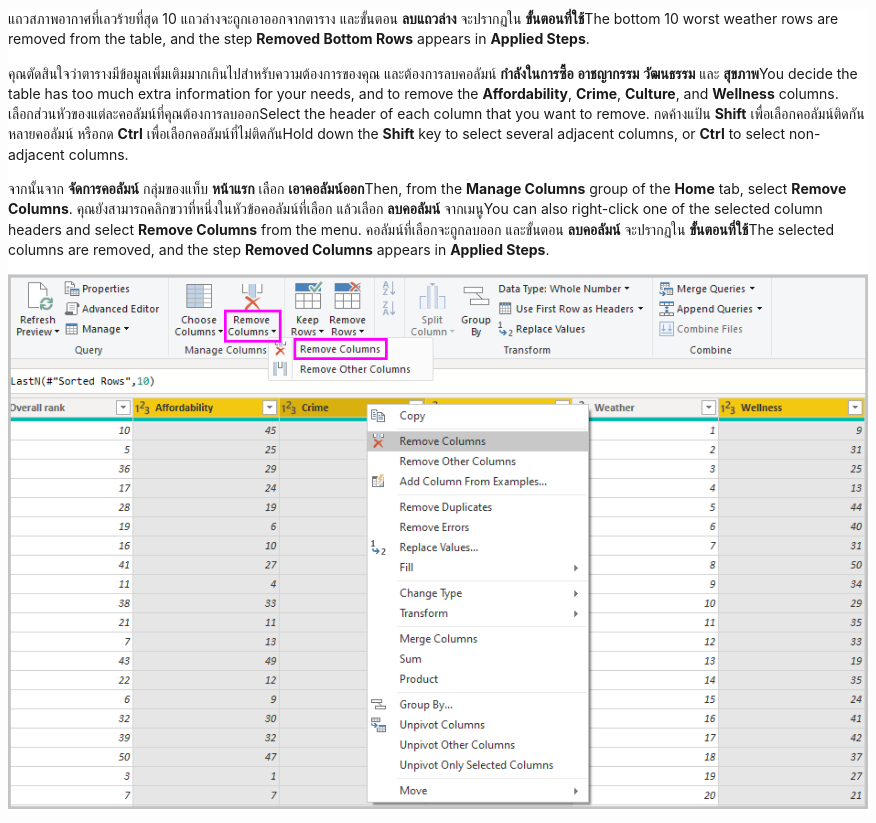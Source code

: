 <span data-ttu-id="0b68b-201">แถวสภาพอากาศที่เลวร้ายที่สุด 10 แถวล่างจะถูกเอาออกจากตาราง และขั้นตอน **ลบแถวล่าง** จะปรากฏใน **ขั้นตอนที่ใช้**</span><span class="sxs-lookup"><span data-stu-id="0b68b-201">The bottom 10 worst weather rows are removed from the table, and the step **Removed Bottom Rows** appears in **Applied Steps**.</span></span>

<span data-ttu-id="0b68b-202">คุณตัดสินใจว่าตารางมีข้อมูลเพิ่มเติมมากเกินไปสำหรับความต้องการของคุณ และต้องการลบคอลัมน์ **กำลังในการซื้อ** **อาชญากรรม** **วัฒนธรรม** และ **สุขภาพ**</span><span class="sxs-lookup"><span data-stu-id="0b68b-202">You decide the table has too much extra information for your needs, and to remove the **Affordability**, **Crime**, **Culture**, and **Wellness** columns.</span></span> <span data-ttu-id="0b68b-203">เลือกส่วนหัวของแต่ละคอลัมน์ที่คุณต้องการลบออก</span><span class="sxs-lookup"><span data-stu-id="0b68b-203">Select the header of each column that you want to remove.</span></span> <span data-ttu-id="0b68b-204">กดค้างแป้น **Shift** เพื่อเลือกคอลัมน์ติดกันหลายคอลัมน์ หรือกด **Ctrl** เพื่อเลือกคอลัมน์ที่ไม่ติดกัน</span><span class="sxs-lookup"><span data-stu-id="0b68b-204">Hold down the **Shift** key to select several adjacent columns, or **Ctrl** to select non-adjacent columns.</span></span> 

<span data-ttu-id="0b68b-205">จากนั้นจาก **จัดการคอลัมน์** กลุ่มของแท็บ **หน้าแรก** เลือก **เอาคอลัมน์ออก**</span><span class="sxs-lookup"><span data-stu-id="0b68b-205">Then, from the **Manage Columns** group of the **Home** tab, select **Remove Columns**.</span></span> <span data-ttu-id="0b68b-206">คุณยังสามารถคลิกขวาที่หนึ่งในหัวข้อคอลัมน์ที่เลือก แล้วเลือก **ลบคอลัมน์** จากเมนู</span><span class="sxs-lookup"><span data-stu-id="0b68b-206">You can also right-click one of the selected column headers and select **Remove Columns** from the menu.</span></span> <span data-ttu-id="0b68b-207">คอลัมน์ที่เลือกจะถูกลบออก และขั้นตอน **ลบคอลัมน์** จะปรากฏใน **ขั้นตอนที่ใช้**</span><span class="sxs-lookup"><span data-stu-id="0b68b-207">The selected columns are removed, and the step **Removed Columns** appears in **Applied Steps**.</span></span>

![ภาพหน้าจอของ Power BI Desktop ที่แสดงลบคอลัมน์ที่เพิ่มไปยังขั้นตอนที่ใช้](media/desktop-getting-started/pbi_gsg_getdata3a.png)
